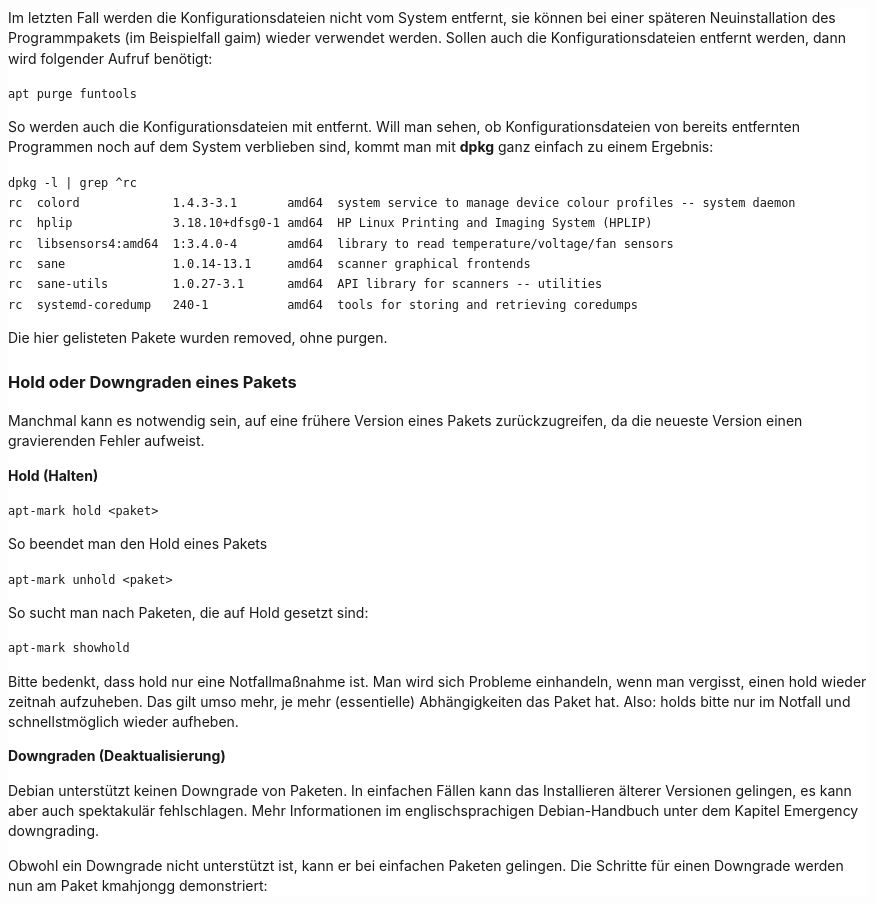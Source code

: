 Im letzten Fall werden die Konfigurationsdateien nicht vom System entfernt, sie können bei einer späteren Neuinstallation des Programmpakets (im Beispielfall gaim) wieder verwendet werden. Sollen auch die Konfigurationsdateien entfernt werden, dann wird folgender Aufruf benötigt:

~~~
apt purge funtools
~~~

So werden auch die Konfigurationsdateien mit entfernt. Will man sehen, ob Konfigurationsdateien von bereits entfernten Programmen noch auf dem System verblieben sind, kommt man mit **dpkg** ganz einfach zu einem Ergebnis:

~~~
dpkg -l | grep ^rc
rc  colord             1.4.3-3.1       amd64  system service to manage device colour profiles -- system daemon
rc  hplip              3.18.10+dfsg0-1 amd64  HP Linux Printing and Imaging System (HPLIP)
rc  libsensors4:amd64  1:3.4.0-4       amd64  library to read temperature/voltage/fan sensors
rc  sane               1.0.14-13.1     amd64  scanner graphical frontends
rc  sane-utils         1.0.27-3.1      amd64  API library for scanners -- utilities
rc  systemd-coredump   240-1           amd64  tools for storing and retrieving coredumps
~~~

Die hier gelisteten Pakete wurden removed, ohne purgen.

### Hold oder Downgraden eines Pakets

Manchmal kann es notwendig sein, auf eine frühere Version eines Pakets zurückzugreifen, da die neueste Version einen gravierenden Fehler aufweist.

**Hold (Halten)**

~~~
apt-mark hold <paket>
~~~

So beendet man den Hold eines Pakets

~~~
apt-mark unhold <paket>
~~~

So sucht man nach Paketen, die auf Hold gesetzt sind:

~~~
apt-mark showhold
~~~

Bitte bedenkt, dass hold nur eine Notfallmaßnahme ist. Man wird sich Probleme einhandeln, wenn man vergisst, einen hold wieder zeitnah aufzuheben. Das gilt umso mehr, je mehr (essentielle) Abhängigkeiten das Paket hat. Also: holds bitte nur im Notfall und schnellstmöglich wieder aufheben.

**Downgraden (Deaktualisierung)**

Debian unterstützt keinen Downgrade von Paketen. In einfachen Fällen kann das Installieren älterer Versionen gelingen, es kann aber auch spektakulär fehlschlagen. Mehr Informationen im englischsprachigen Debian-Handbuch unter dem Kapitel Emergency downgrading.

Obwohl ein Downgrade nicht unterstützt ist, kann er bei einfachen Paketen gelingen. Die Schritte für einen Downgrade werden nun am Paket kmahjongg demonstriert:
